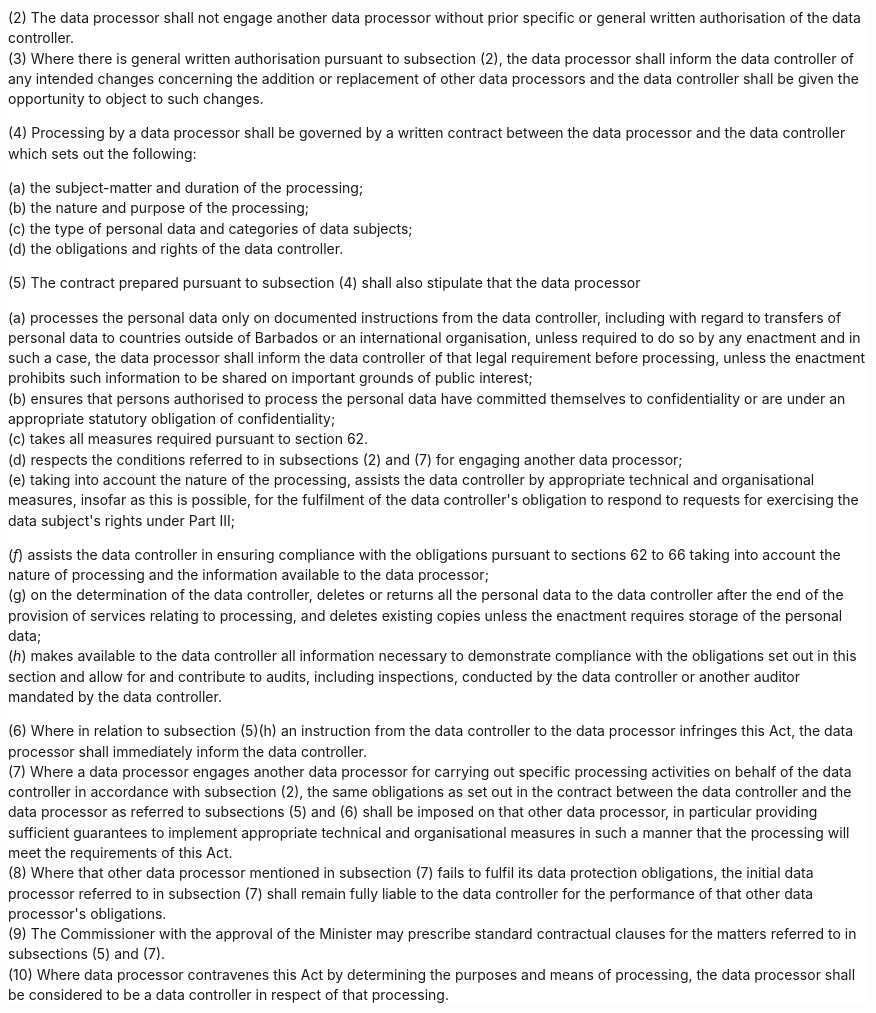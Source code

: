 (2) The data processor shall not engage another data processor without prior specific or general written authorisation of the data controller.  
(3) Where there is general written authorisation pursuant to subsection (2), the data processor shall inform the data controller of any intended changes concerning the addition or replacement of other data processors and the data controller shall be given the opportunity to object to such changes.

(4) Processing by a data processor shall be governed by a written contract between the data processor and the data controller which sets out the following:

(a) the subject-matter and duration of the processing;  
(b) the nature and purpose of the processing;  
(c) the type of personal data and categories of data subjects;  
(d) the obligations and rights of the data controller.

(5) The contract prepared pursuant to subsection (4) shall also stipulate that the data processor

(a) processes the personal data only on documented instructions from the data controller, including with regard to transfers of personal data to countries outside of Barbados or an international organisation, unless required to do so by any enactment and in such a case, the data processor shall inform the data controller of that legal requirement before processing, unless the enactment prohibits such information to be shared on important grounds of public interest;  
(b) ensures that persons authorised to process the personal data have committed themselves to confidentiality or are under an appropriate statutory obligation of confidentiality;  
(c) takes all measures required pursuant to section 62.  
(d) respects the conditions referred to in subsections (2) and (7) for engaging another data processor;  
(e) taking into account the nature of the processing, assists the data controller by appropriate technical and organisational measures, insofar as this is possible, for the fulfilment of the data controller's obligation to respond to requests for exercising the data subject's rights under Part III;

$(f)$  assists the data controller in ensuring compliance with the obligations pursuant to sections 62 to 66 taking into account the nature of processing and the information available to the data processor;  
(g) on the determination of the data controller, deletes or returns all the personal data to the data controller after the end of the provision of services relating to processing, and deletes existing copies unless the enactment requires storage of the personal data;  
$(h)$  makes available to the data controller all information necessary to demonstrate compliance with the obligations set out in this section and allow for and contribute to audits, including inspections, conducted by the data controller or another auditor mandated by the data controller.

(6) Where in relation to subsection (5)(h) an instruction from the data controller to the data processor infringes this Act, the data processor shall immediately inform the data controller.  
(7) Where a data processor engages another data processor for carrying out specific processing activities on behalf of the data controller in accordance with subsection (2), the same obligations as set out in the contract between the data controller and the data processor as referred to subsections (5) and (6) shall be imposed on that other data processor, in particular providing sufficient guarantees to implement appropriate technical and organisational measures in such a manner that the processing will meet the requirements of this Act.  
(8) Where that other data processor mentioned in subsection (7) fails to fulfil its data protection obligations, the initial data processor referred to in subsection (7) shall remain fully liable to the data controller for the performance of that other data processor's obligations.  
(9) The Commissioner with the approval of the Minister may prescribe standard contractual clauses for the matters referred to in subsections (5) and (7).  
(10) Where data processor contravenes this Act by determining the purposes and means of processing, the data processor shall be considered to be a data controller in respect of that processing.
